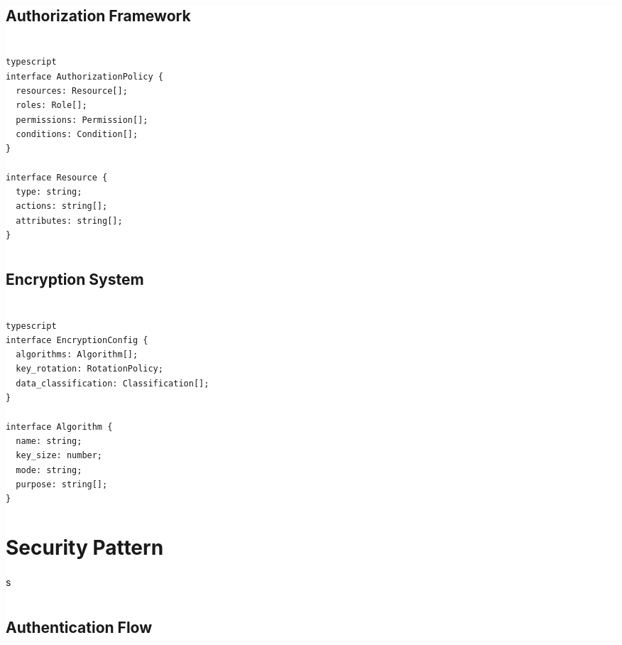 #

## Authorization Framework

```

typescript
interface AuthorizationPolicy {
  resources: Resource[];
  roles: Role[];
  permissions: Permission[];
  conditions: Condition[];
}

interface Resource {
  type: string;
  actions: string[];
  attributes: string[];
}

```

#

## Encryption System

```

typescript
interface EncryptionConfig {
  algorithms: Algorithm[];
  key_rotation: RotationPolicy;
  data_classification: Classification[];
}

interface Algorithm {
  name: string;
  key_size: number;
  mode: string;
  purpose: string[];
}

```

#

# Security Pattern

s

#

## Authentication Flow
